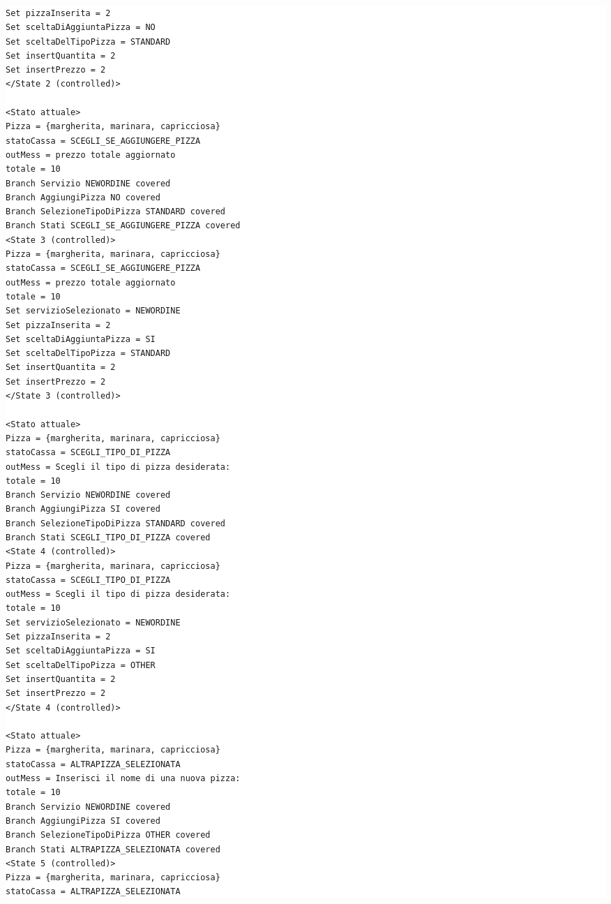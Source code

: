 ```
Set pizzaInserita = 2
Set sceltaDiAggiuntaPizza = NO
Set sceltaDelTipoPizza = STANDARD
Set insertQuantita = 2
Set insertPrezzo = 2
</State 2 (controlled)>

<Stato attuale>
Pizza = {margherita, marinara, capricciosa}
statoCassa = SCEGLI_SE_AGGIUNGERE_PIZZA
outMess = prezzo totale aggiornato
totale = 10
Branch Servizio NEWORDINE covered
Branch AggiungiPizza NO covered
Branch SelezioneTipoDiPizza STANDARD covered
Branch Stati SCEGLI_SE_AGGIUNGERE_PIZZA covered
<State 3 (controlled)>
Pizza = {margherita, marinara, capricciosa}
statoCassa = SCEGLI_SE_AGGIUNGERE_PIZZA
outMess = prezzo totale aggiornato
totale = 10
Set servizioSelezionato = NEWORDINE
Set pizzaInserita = 2
Set sceltaDiAggiuntaPizza = SI
Set sceltaDelTipoPizza = STANDARD
Set insertQuantita = 2
Set insertPrezzo = 2
</State 3 (controlled)>

<Stato attuale>
Pizza = {margherita, marinara, capricciosa}
statoCassa = SCEGLI_TIPO_DI_PIZZA
outMess = Scegli il tipo di pizza desiderata:
totale = 10
Branch Servizio NEWORDINE covered
Branch AggiungiPizza SI covered
Branch SelezioneTipoDiPizza STANDARD covered
Branch Stati SCEGLI_TIPO_DI_PIZZA covered
<State 4 (controlled)>
Pizza = {margherita, marinara, capricciosa}
statoCassa = SCEGLI_TIPO_DI_PIZZA
outMess = Scegli il tipo di pizza desiderata:
totale = 10
Set servizioSelezionato = NEWORDINE
Set pizzaInserita = 2
Set sceltaDiAggiuntaPizza = SI
Set sceltaDelTipoPizza = OTHER
Set insertQuantita = 2
Set insertPrezzo = 2
</State 4 (controlled)>

<Stato attuale>
Pizza = {margherita, marinara, capricciosa}
statoCassa = ALTRAPIZZA_SELEZIONATA
outMess = Inserisci il nome di una nuova pizza:
totale = 10
Branch Servizio NEWORDINE covered
Branch AggiungiPizza SI covered
Branch SelezioneTipoDiPizza OTHER covered
Branch Stati ALTRAPIZZA_SELEZIONATA covered
<State 5 (controlled)>
Pizza = {margherita, marinara, capricciosa}
statoCassa = ALTRAPIZZA_SELEZIONATA
```